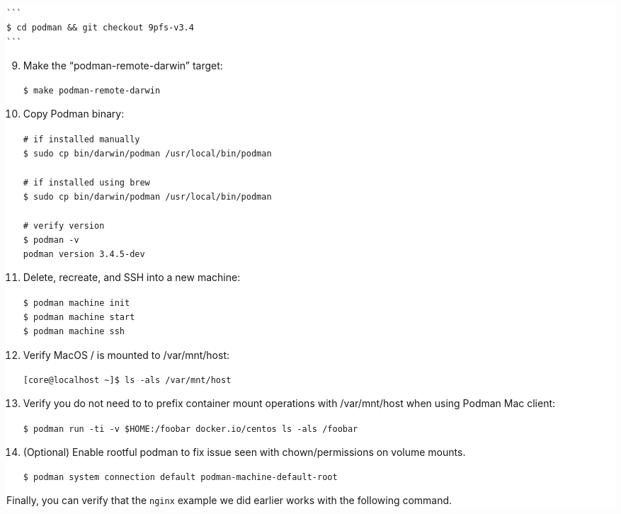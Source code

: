     ```
    $ cd podman && git checkout 9pfs-v3.4
    ```

9.  Make the “podman-remote-darwin” target:

    ```
    $ make podman-remote-darwin
    ```

10. Copy Podman binary:

    ```
    # if installed manually
    $ sudo cp bin/darwin/podman /usr/local/bin/podman

    # if installed using brew
    $ sudo cp bin/darwin/podman /usr/local/bin/podman

    # verify version
    $ podman -v
    podman version 3.4.5-dev
    ```

11. Delete, recreate, and SSH into a new machine:

    ```
    $ podman machine init 
    $ podman machine start
    $ podman machine ssh
    ```

12. Verify MacOS / is mounted to /var/mnt/host:

    ```
    [core@localhost ~]$ ls -als /var/mnt/host
    ```

13. Verify you do not need to to prefix container mount operations with /var/mnt/host when using Podman Mac client:

    ```
    $ podman run -ti -v $HOME:/foobar docker.io/centos ls -als /foobar
    ```

14. (Optional) Enable rootful podman to fix issue seen with chown/permissions on volume mounts.

    ```
    $ podman system connection default podman-machine-default-root
    ```

Finally, you can verify that the `nginx` example we did earlier works with
the following command.
